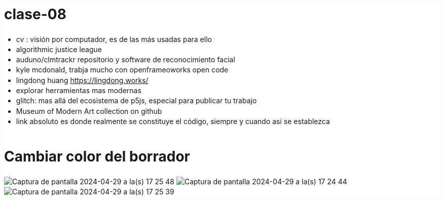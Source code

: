# clase-08
- cv : visión por computador, es de las más usadas para ello
- algorithmic justice league
- auduno/clmtrackr repositorio y software de reconocimiento facial
- kyle mcdonald, trabja mucho con openframeoworks open code
- lingdong huang https://lingdong.works/
- explorar herramientas mas modernas
- glitch: mas allá del ecosistema de p5js, especial para publicar tu trabajo
- Museum of Modern Art collection on github
- link absoluto es donde realmente se constituye el código, siempre y cuando así se establezca
# Cambiar color del borrador
<img width="851" alt="Captura de pantalla 2024-04-29 a la(s) 17 25 48" src="https://github.com/emiguerra/dis9034-2024-1/assets/128399363/55e50e77-9928-46f3-805c-25b89b30ee51">
<img width="2048" alt="Captura de pantalla 2024-04-29 a la(s) 17 24 44" src="https://github.com/emiguerra/dis9034-2024-1/assets/128399363/446e06b7-ee2c-40c1-9477-c3a277716d44">
<img width="2048" alt="Captura de pantalla 2024-04-29 a la(s) 17 25 39" src="https://github.com/emiguerra/dis9034-2024-1/assets/128399363/b67d04d0-3231-4391-8e79-8e764fbb7491">
